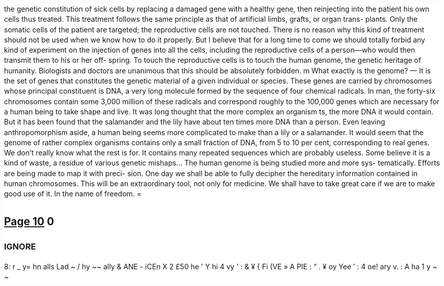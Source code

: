 the genetic constitution of sick cells by replacing a damaged 
gene with a healthy gene, then reinjecting into the patient 
his own cells thus treated. This treatment follows the same 
principle as that of artificial limbs, grafts, or organ trans- 
plants. Only the somatic cells of the patient are targeted; 
the reproductive cells are not touched. There is no reason 
why this kind of treatment should not be used when we 
know how to do it properly. 
But I believe that for a long time to come we should 
totally forbid any kind of experiment on the injection of 
genes into all the cells, including the reproductive cells of 
a person—who would then transmit them to his or her off- 
spring. To touch the reproductive cells is to touch the human 
genome, the genetic heritage of humanity. Biologists and 
doctors are unanimous that this should be absolutely 
forbidden. 
m What exactly is the genome? 
— It is the set of genes that constitutes the genetic material 
of a given individual or species. These genes are carried by 
chromosomes whose principal constituent is DNA, a very 
long molecule formed by the sequence of four chemical 
radicals. In man, the forty-six chromosomes contain some 
3,000 million of these radicals and correspond roughly to 
the 100,000 genes which are necessary for a human being 
to take shape and live. 
It was long thought that the more complex an organism 
ts, the more DNA it would contain. But it has been found 
that the salamander and the lily have about ten times more 
DNA than a person. Even leaving anthropomorphism aside, 
a human being seems more complicated to make than a 
lily or a salamander. It would seem that the genome of 
rather complex organisms contains only a small fraction 
of DNA, from 5 to 10 per cent, corresponding to real 
genes. We don’t really know what the rest is for. It 
contains many repeated sequences which are probably 
useless. Some believe it is a kind of waste, a residue of 
various genetic mishaps... 
The human genome is being studied more and more sys- 
tematically. Efforts are being made to map it with preci- 
sion. One day we shall be able to fully decipher the 
hereditary information contained in human chromosomes. 
This will be an extraordinary tool, not only for medicine. 
We shall have to take great care if we are to make good use 
of it. In the name of freedom. =

## [Page 10](https://demo.humlab.umu.se/courier/087746engo.pdf#page=10) 0

### IGNORE

   8: r _ y= hn 
alls Lad ~ / hy ~~ ally & ANE - 
iCEn X 2 £50 he ' Y hi 
4 vy ' : & ¥ { Fi (VE » 
A PIE : “ . ¥ oy Yee ’ : 
4 oe! ary v. : A ha 
1 y ~
~
 